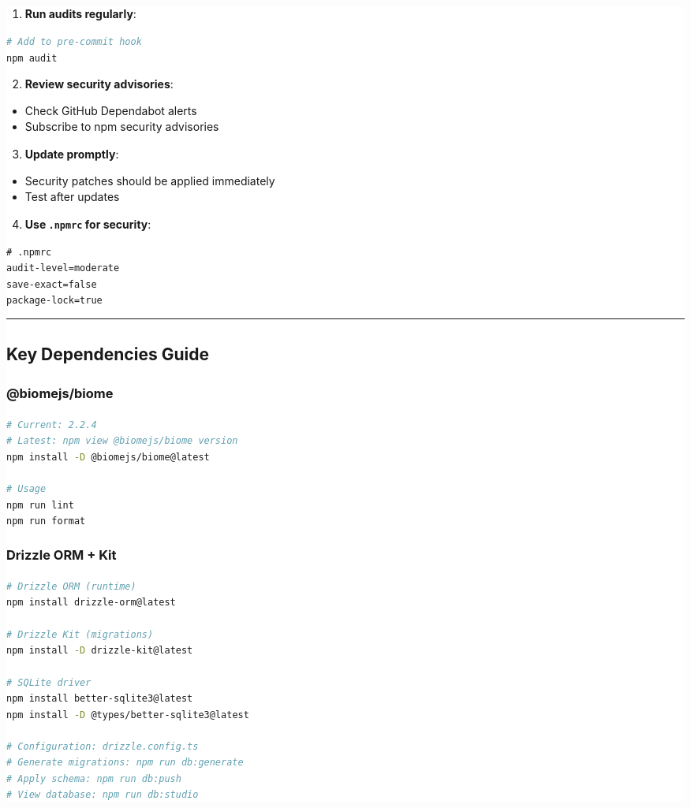 1. **Run audits regularly**:
```bash
# Add to pre-commit hook
npm audit
```

2. **Review security advisories**:
- Check GitHub Dependabot alerts
- Subscribe to npm security advisories

3. **Update promptly**:
- Security patches should be applied immediately
- Test after updates

4. **Use `.npmrc` for security**:
```
# .npmrc
audit-level=moderate
save-exact=false
package-lock=true
```

---

## Key Dependencies Guide

### @biomejs/biome
```bash
# Current: 2.2.4
# Latest: npm view @biomejs/biome version
npm install -D @biomejs/biome@latest

# Usage
npm run lint
npm run format
```

### Drizzle ORM + Kit
```bash
# Drizzle ORM (runtime)
npm install drizzle-orm@latest

# Drizzle Kit (migrations)
npm install -D drizzle-kit@latest

# SQLite driver
npm install better-sqlite3@latest
npm install -D @types/better-sqlite3@latest

# Configuration: drizzle.config.ts
# Generate migrations: npm run db:generate
# Apply schema: npm run db:push
# View database: npm run db:studio
```
